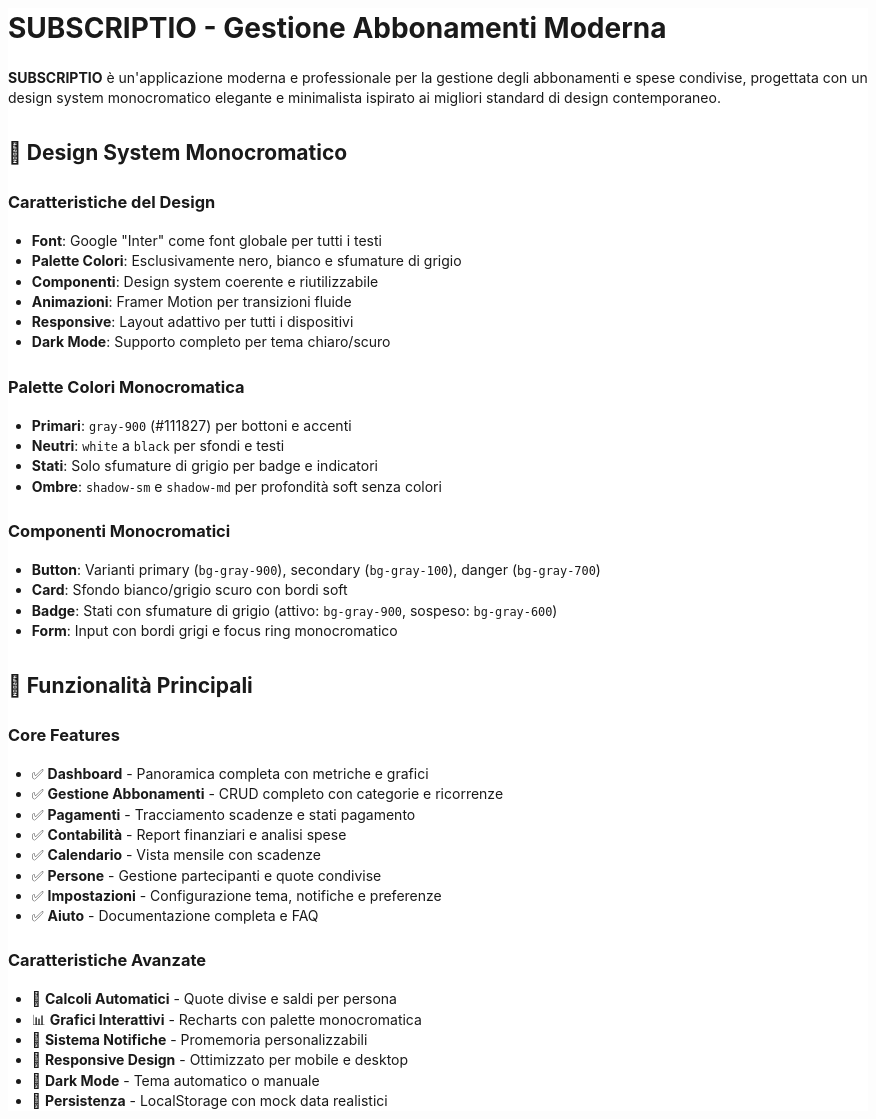 # SUBSCRIPTIO - Gestione Abbonamenti Moderna

**SUBSCRIPTIO** è un'applicazione moderna e professionale per la gestione degli abbonamenti e spese condivise, progettata con un design system monocromatico elegante e minimalista ispirato ai migliori standard di design contemporaneo.

## 🎨 Design System Monocromatico

### Caratteristiche del Design
- **Font**: Google "Inter" come font globale per tutti i testi
- **Palette Colori**: Esclusivamente nero, bianco e sfumature di grigio
- **Componenti**: Design system coerente e riutilizzabile
- **Animazioni**: Framer Motion per transizioni fluide
- **Responsive**: Layout adattivo per tutti i dispositivi
- **Dark Mode**: Supporto completo per tema chiaro/scuro

### Palette Colori Monocromatica
- **Primari**: `gray-900` (#111827) per bottoni e accenti
- **Neutri**: `white` a `black` per sfondi e testi
- **Stati**: Solo sfumature di grigio per badge e indicatori
- **Ombre**: `shadow-sm` e `shadow-md` per profondità soft senza colori

### Componenti Monocromatici
- **Button**: Varianti primary (`bg-gray-900`), secondary (`bg-gray-100`), danger (`bg-gray-700`)
- **Card**: Sfondo bianco/grigio scuro con bordi soft
- **Badge**: Stati con sfumature di grigio (attivo: `bg-gray-900`, sospeso: `bg-gray-600`)
- **Form**: Input con bordi grigi e focus ring monocromatico

## 🚀 Funzionalità Principali

### Core Features
- ✅ **Dashboard** - Panoramica completa con metriche e grafici
- ✅ **Gestione Abbonamenti** - CRUD completo con categorie e ricorrenze
- ✅ **Pagamenti** - Tracciamento scadenze e stati pagamento
- ✅ **Contabilità** - Report finanziari e analisi spese
- ✅ **Calendario** - Vista mensile con scadenze
- ✅ **Persone** - Gestione partecipanti e quote condivise
- ✅ **Impostazioni** - Configurazione tema, notifiche e preferenze
- ✅ **Aiuto** - Documentazione completa e FAQ

### Caratteristiche Avanzate
- 🔄 **Calcoli Automatici** - Quote divise e saldi per persona
- 📊 **Grafici Interattivi** - Recharts con palette monocromatica
- 🔔 **Sistema Notifiche** - Promemoria personalizzabili
- 📱 **Responsive Design** - Ottimizzato per mobile e desktop
- 🌙 **Dark Mode** - Tema automatico o manuale
- 💾 **Persistenza** - LocalStorage con mock data realistici
